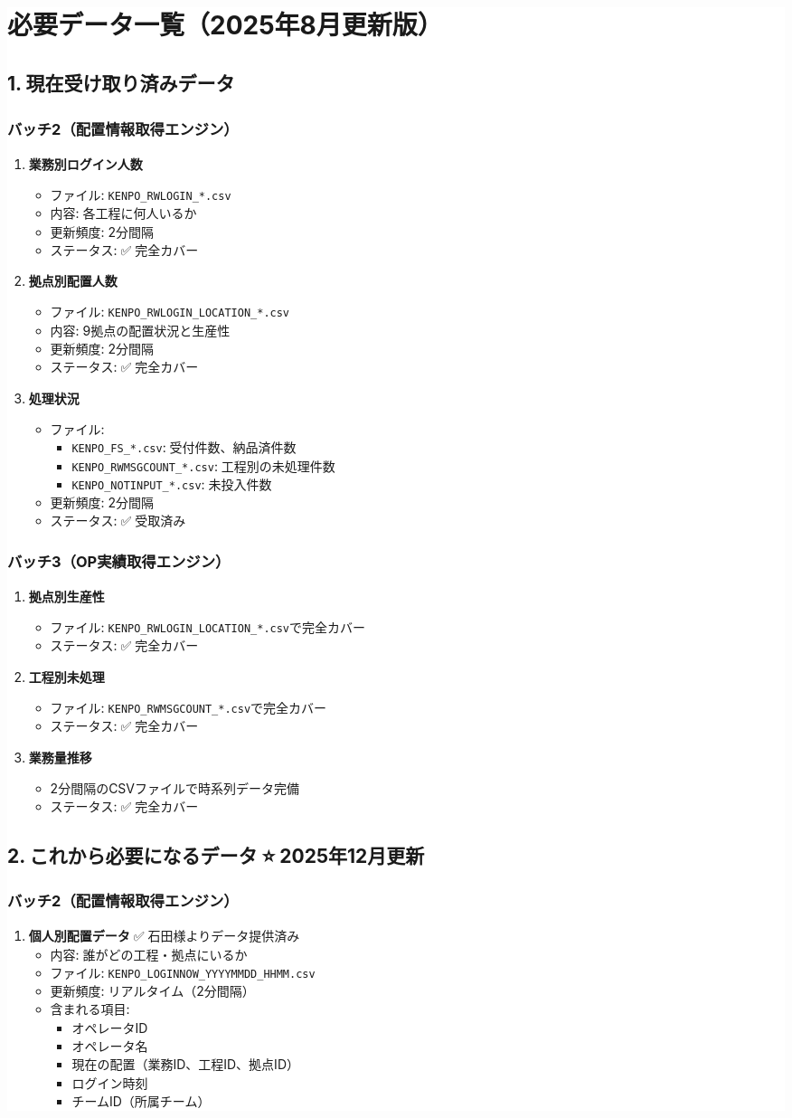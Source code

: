 # 必要データ一覧（2025年8月更新版）

## 1. 現在受け取り済みデータ

### バッチ2（配置情報取得エンジン）
1. **業務別ログイン人数**
   - ファイル: `KENPO_RWLOGIN_*.csv`
   - 内容: 各工程に何人いるか
   - 更新頻度: 2分間隔
   - ステータス: ✅ 完全カバー

2. **拠点別配置人数**
   - ファイル: `KENPO_RWLOGIN_LOCATION_*.csv`
   - 内容: 9拠点の配置状況と生産性
   - 更新頻度: 2分間隔
   - ステータス: ✅ 完全カバー

3. **処理状況**
   - ファイル: 
     - `KENPO_FS_*.csv`: 受付件数、納品済件数
     - `KENPO_RWMSGCOUNT_*.csv`: 工程別の未処理件数
     - `KENPO_NOTINPUT_*.csv`: 未投入件数
   - 更新頻度: 2分間隔
   - ステータス: ✅ 受取済み

### バッチ3（OP実績取得エンジン）
1. **拠点別生産性**
   - ファイル: `KENPO_RWLOGIN_LOCATION_*.csv`で完全カバー
   - ステータス: ✅ 完全カバー

2. **工程別未処理**
   - ファイル: `KENPO_RWMSGCOUNT_*.csv`で完全カバー
   - ステータス: ✅ 完全カバー

3. **業務量推移**
   - 2分間隔のCSVファイルで時系列データ完備
   - ステータス: ✅ 完全カバー

## 2. これから必要になるデータ ⭐ 2025年12月更新

### バッチ2（配置情報取得エンジン）
1. **個人別配置データ** ✅ 石田様よりデータ提供済み
   - 内容: 誰がどの工程・拠点にいるか
   - ファイル: `KENPO_LOGINNOW_YYYYMMDD_HHMM.csv`
   - 更新頻度: リアルタイム（2分間隔）
   - 含まれる項目:
     - オペレータID
     - オペレータ名
     - 現在の配置（業務ID、工程ID、拠点ID）
     - ログイン時刻
     - チームID（所属チーム）
